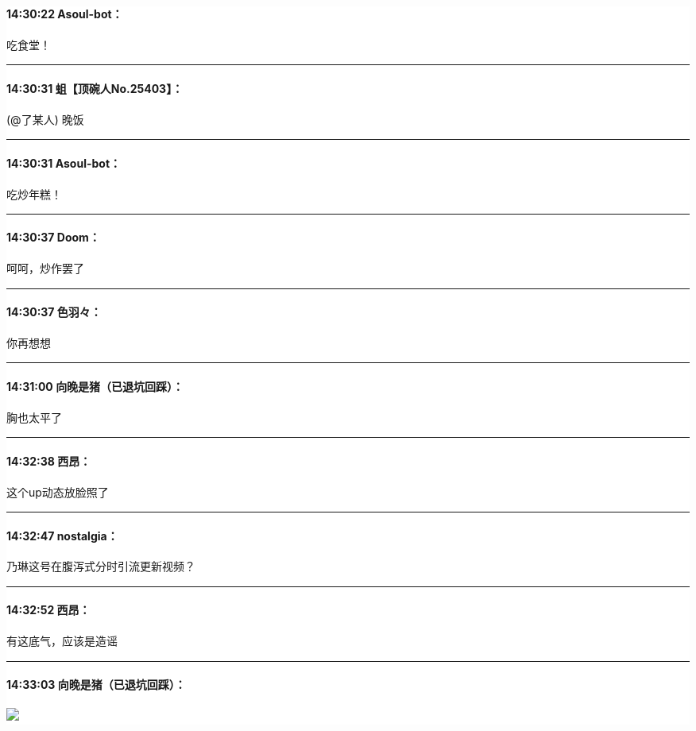 #### 14:30:22  Asoul-bot：

吃食堂！

*****

#### 14:30:31  蛆【顶碗人No.25403】：

(@了某人)  晚饭

*****

#### 14:30:31  Asoul-bot：

吃炒年糕！

*****

#### 14:30:37  Doom：

呵呵，炒作罢了 

*****

#### 14:30:37  色羽々：

你再想想

*****

#### 14:31:00  向晚是猪（已退坑回踩）：

胸也太平了

*****

#### 14:32:38  西昂：

这个up动态放脸照了

*****

#### 14:32:47  nostalgia：

乃琳这号在腹泻式分时引流更新视频？

*****

#### 14:32:52  西昂：

有这底气，应该是造谣

*****

#### 14:33:03  向晚是猪（已退坑回踩）：

![](http://gchat.qpic.cn/gchatpic_new/1759772708/614391357-2957617528-FCB0C4F9A2210D49974D7CF9DB48C699/0?term=2")
